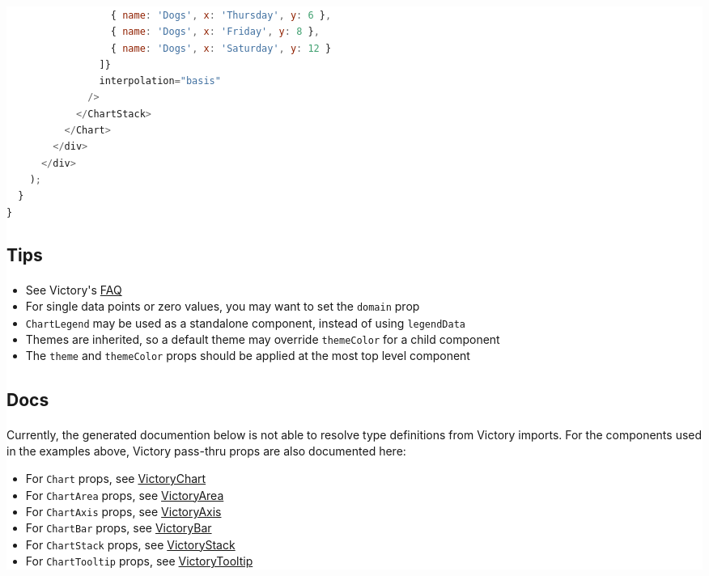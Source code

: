 ```js title=Multi-color-(unordered),-stacked-area-chart-with-bottom-left-aligned-legend-and-responsive-container
                  { name: 'Dogs', x: 'Thursday', y: 6 },
                  { name: 'Dogs', x: 'Friday', y: 8 },
                  { name: 'Dogs', x: 'Saturday', y: 12 }
                ]}
                interpolation="basis"
              />
            </ChartStack>
          </Chart>
        </div>
      </div>
    );
  }
}
```

## Tips

- See Victory's [FAQ](https://formidable.com/open-source/victory/docs/faq)
- For single data points or zero values, you may want to set the `domain` prop
- `ChartLegend` may be used as a standalone component, instead of using `legendData`
- Themes are inherited, so a default theme may override `themeColor` for a child component
- The `theme` and `themeColor` props should be applied at the most top level component

## Docs
Currently, the generated documention below is not able to resolve type definitions from Victory imports. For the 
components used in the examples above, Victory pass-thru props are also documented here:

 - For `Chart` props, see [VictoryChart](https://formidable.com/open-source/victory/docs/victory-chart)
 - For `ChartArea` props, see [VictoryArea](https://formidable.com/open-source/victory/docs/victory-area)
 - For `ChartAxis` props, see [VictoryAxis](https://formidable.com/open-source/victory/docs/victory-axis)
 - For `ChartBar` props, see [VictoryBar](https://formidable.com/open-source/victory/docs/victory-bar)
 - For `ChartStack` props, see [VictoryStack](https://formidable.com/open-source/victory/docs/victory-stack)
 - For `ChartTooltip` props, see [VictoryTooltip](https://formidable.com/open-source/victory/docs/victory-tooltip)
